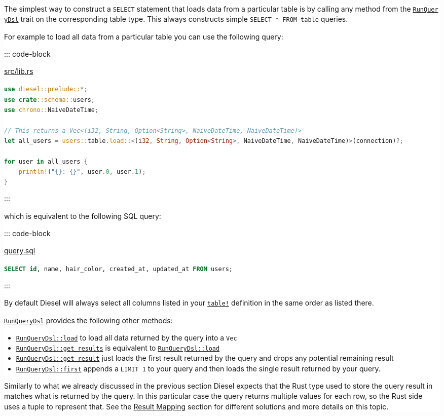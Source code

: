 The simplest way to construct a `SELECT` statement that loads data from a particular table is by calling any method from the [`RunQueryDsl`](https://docs.diesel.rs/2.3.x/diesel/prelude/trait.RunQueryDsl.html) trait on the corresponding table type. This always constructs simple `SELECT * FROM table` queries.

For example to load all data from a particular table you can use the following query:

::: code-block

[src/lib.rs]()

```rust
use diesel::prelude::*;
use crate::schema::users;
use chrono::NaiveDateTime;

// This returns a Vec<(i32, String, Option<String>, NaiveDateTime, NaiveDateTime)>
let all_users = users::table.load::<(i32, String, Option<String>, NaiveDateTime, NaiveDateTime)>(connection)?;

for user in all_users {
    println!("{}: {}", user.0, user.1); 
}
```

:::

which is equivalent to the following SQL query:

::: code-block

[query.sql]()

```SQL
SELECT id, name, hair_color, created_at, updated_at FROM users;
```

:::

By default Diesel will always select all columns listed in your [`table!`](https://docs.diesel.rs/2.3.x/diesel/macro.table.html) definition in the same order as listed there.

[`RunQueryDsl`](https://docs.diesel.rs/2.3.x/diesel/prelude/trait.RunQueryDsl.html) provides the following other methods:

* [`RunQueryDsl::load`](https://docs.diesel.rs/2.3.x/diesel/prelude/trait.RunQueryDsl.html#method.load) to load all data returned by the query into a `Vec`
* [`RunQueryDsl::get_results`](https://docs.diesel.rs/2.3.x/diesel/prelude/trait.RunQueryDsl.html#method.get_results) is equivalent to [`RunQueryDsl::load`](https://docs.diesel.rs/2.3.x/diesel/prelude/trait.RunQueryDsl.html#method.load) 
* [`RunQueryDsl::get_result`](https://docs.diesel.rs/2.3.x/diesel/prelude/trait.RunQueryDsl.html#method.get_result) just loads the first result returned by the query and drops any potential remaining result
* [`RunQueryDsl::first`](https://docs.diesel.rs/2.3.x/diesel/prelude/trait.RunQueryDsl.html#method.first) appends a `LIMIT 1` to your query and then loads the single result returned by your query.

Similarly to what we already discussed in the previous section Diesel expects that the Rust type used to store the query result in matches what is returned by the query. In this particular case the query returns multiple values for each row, so the Rust side uses a tuple to represent that. See the [Result Mapping](#result-mapping) section for different solutions and more details on this topic.
